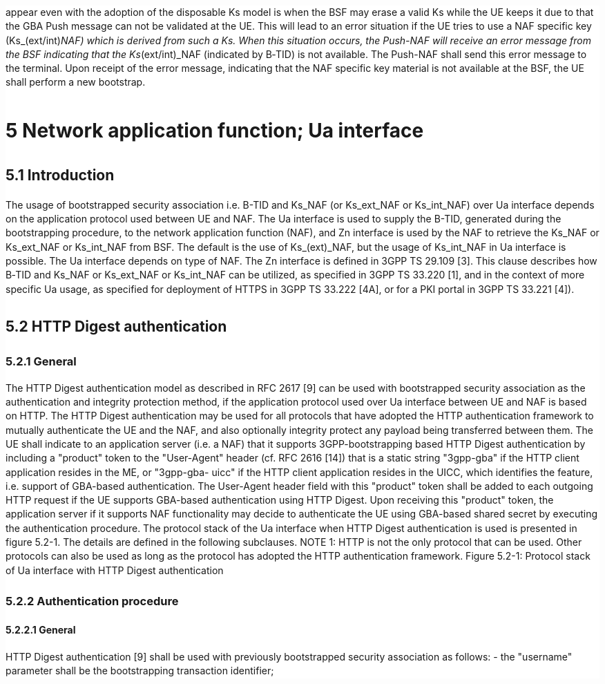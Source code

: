 appear even with the adoption of the disposable Ks model is when the BSF may
erase a valid Ks while the UE keeps it due to that the GBA Push message can
not be validated at the UE. This will lead to an error situation if the UE
tries to use a NAF specific key (Ks_(ext/int)_NAF) which is derived from such
a Ks.
When this situation occurs, the Push-NAF will receive an error message from
the BSF indicating that the Ks_(ext/int)_NAF (indicated by B‑TID) is not
available. The Push-NAF shall send this error message to the terminal. Upon
receipt of the error message, indicating that the NAF specific key material is
not available at the BSF, the UE shall perform a new bootstrap.
# 5 Network application function; Ua interface
## 5.1 Introduction
The usage of bootstrapped security association i.e. B-TID and Ks_NAF (or
Ks_ext_NAF or Ks_int_NAF) over Ua interface depends on the application
protocol used between UE and NAF.
The Ua interface is used to supply the B-TID, generated during the
bootstrapping procedure, to the network application function (NAF), and Zn
interface is used by the NAF to retrieve the Ks_NAF or Ks_ext_NAF or
Ks_int_NAF from BSF. The default is the use of Ks_(ext)_NAF, but the usage of
Ks_int_NAF in Ua interface is possible. The Ua interface depends on type of
NAF. The Zn interface is defined in 3GPP TS 29.109 [3]. This clause describes
how B‑TID and Ks_NAF or Ks_ext_NAF or Ks_int_NAF can be utilized, as specified
in 3GPP TS 33.220 [1], and in the context of more specific Ua usage, as
specified for deployment of HTTPS in 3GPP TS 33.222 [4A], or for a PKI portal
in 3GPP TS 33.221 [4]).
## 5.2 HTTP Digest authentication
### 5.2.1 General
The HTTP Digest authentication model as described in RFC 2617 [9] can be used
with bootstrapped security association as the authentication and integrity
protection method, if the application protocol used over Ua interface between
UE and NAF is based on HTTP. The HTTP Digest authentication may be used for
all protocols that have adopted the HTTP authentication framework to mutually
authenticate the UE and the NAF, and also optionally integrity protect any
payload being transferred between them.
The UE shall indicate to an application server (i.e. a NAF) that it supports
3GPP-bootstrapping based HTTP Digest authentication by including a \"product\"
token to the \"User-Agent\" header (cf. RFC 2616 [14]) that is a static string
\"3gpp-gba\" if the HTTP client application resides in the ME, or \"3gpp-gba-
uicc\" if the HTTP client application resides in the UICC, which identifies
the feature, i.e. support of GBA-based authentication. The User-Agent header
field with this \"product\" token shall be added to each outgoing HTTP request
if the UE supports GBA-based authentication using HTTP Digest. Upon receiving
this \"product\" token, the application server if it supports NAF
functionality may decide to authenticate the UE using GBA-based shared secret
by executing the authentication procedure.
The protocol stack of the Ua interface when HTTP Digest authentication is used
is presented in figure 5.2-1. The details are defined in the following
subclauses.
NOTE 1: HTTP is not the only protocol that can be used. Other protocols can
also be used as long as the protocol has adopted the HTTP authentication
framework.
Figure 5.2-1: Protocol stack of Ua interface with HTTP Digest authentication
### 5.2.2 Authentication procedure
#### 5.2.2.1 General
HTTP Digest authentication [9] shall be used with previously bootstrapped
security association as follows:
\- the \"username\" parameter shall be the bootstrapping transaction
identifier;